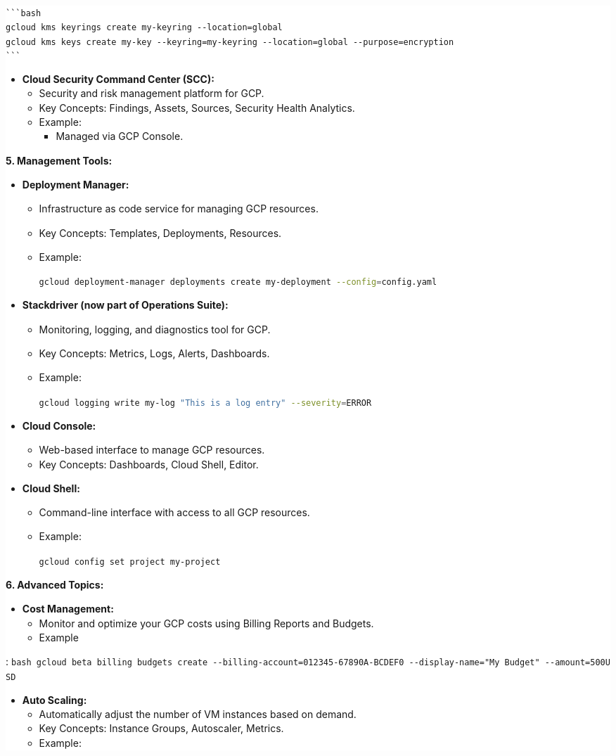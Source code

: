     ```bash
    gcloud kms keyrings create my-keyring --location=global
    gcloud kms keys create my-key --keyring=my-keyring --location=global --purpose=encryption
    ```

- **Cloud Security Command Center (SCC):**
  - Security and risk management platform for GCP.
  - Key Concepts: Findings, Assets, Sources, Security Health Analytics.
  - Example:
    - Managed via GCP Console.

**5. Management Tools:**

- **Deployment Manager:**
  - Infrastructure as code service for managing GCP resources.
  - Key Concepts: Templates, Deployments, Resources.
  - Example:

    ```bash
    gcloud deployment-manager deployments create my-deployment --config=config.yaml
    ```

- **Stackdriver (now part of Operations Suite):**
  - Monitoring, logging, and diagnostics tool for GCP.
  - Key Concepts: Metrics, Logs, Alerts, Dashboards.
  - Example:

    ```bash
    gcloud logging write my-log "This is a log entry" --severity=ERROR
    ```

- **Cloud Console:**
  - Web-based interface to manage GCP resources.
  - Key Concepts: Dashboards, Cloud Shell, Editor.

- **Cloud Shell:**
  - Command-line interface with access to all GCP resources.
  - Example:

    ```bash
    gcloud config set project my-project
    ```

**6. Advanced Topics:**

- **Cost Management:**
  - Monitor and optimize your GCP costs using Billing Reports and Budgets.
  - Example

:
    ```bash
    gcloud beta billing budgets create --billing-account=012345-67890A-BCDEF0 --display-name="My Budget" --amount=500USD
    ```

- **Auto Scaling:**
  - Automatically adjust the number of VM instances based on demand.
  - Key Concepts: Instance Groups, Autoscaler, Metrics.
  - Example:
